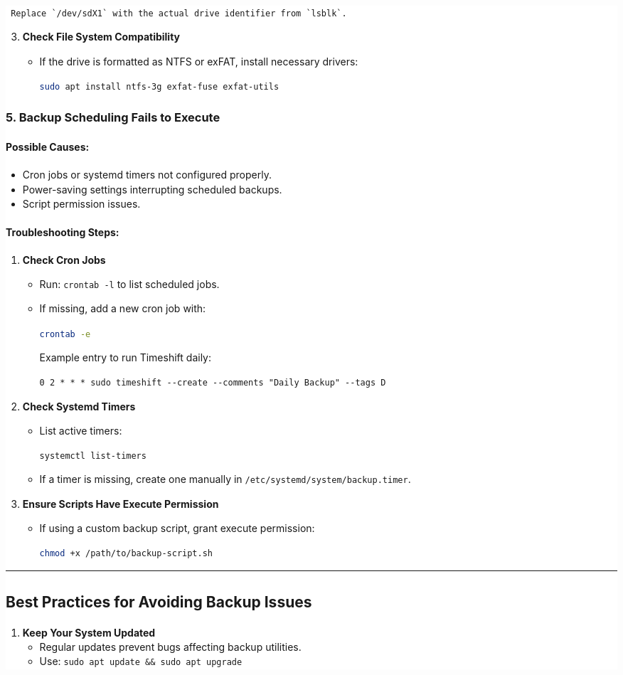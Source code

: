      Replace `/dev/sdX1` with the actual drive identifier from `lsblk`.

3. **Check File System Compatibility**
   - If the drive is formatted as NTFS or exFAT, install necessary drivers:

     ```bash
     sudo apt install ntfs-3g exfat-fuse exfat-utils
     ```

### 5. **Backup Scheduling Fails to Execute**

#### **Possible Causes:**

- Cron jobs or systemd timers not configured properly.
- Power-saving settings interrupting scheduled backups.
- Script permission issues.

#### **Troubleshooting Steps:**

1. **Check Cron Jobs**
   - Run: `crontab -l` to list scheduled jobs.
   - If missing, add a new cron job with:

     ```bash
     crontab -e
     ```

     Example entry to run Timeshift daily:

     ```
     0 2 * * * sudo timeshift --create --comments "Daily Backup" --tags D
     ```

2. **Check Systemd Timers**
   - List active timers:

     ```bash
     systemctl list-timers
     ```

   - If a timer is missing, create one manually in `/etc/systemd/system/backup.timer`.

3. **Ensure Scripts Have Execute Permission**
   - If using a custom backup script, grant execute permission:

     ```bash
     chmod +x /path/to/backup-script.sh
     ```

---

## Best Practices for Avoiding Backup Issues

1. **Keep Your System Updated**
   - Regular updates prevent bugs affecting backup utilities.
   - Use: `sudo apt update && sudo apt upgrade`
